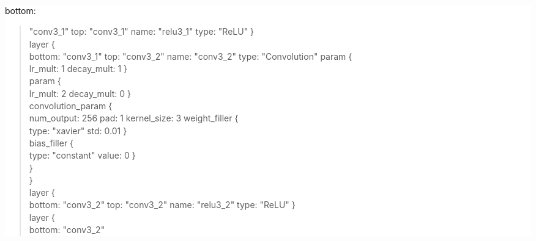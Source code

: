   bottom:
> "conv3_1"
> top:
> "conv3_1"
> name:
> "relu3_1"
> type:
> "ReLU"
> }  
layer {  
  bottom:
> "conv3_1"
> top:
> "conv3_2"
> name:
> "conv3_2"
> type:
> "Convolution"
> param {  
    lr_mult:
> 1
> decay_mult:
> 1
> }  
  param {  
    lr_mult:
> 2
> decay_mult:
> 0
> }  
  convolution_param {  
    num_output:
> 256
> pad:
> 1
> kernel_size:
> 3
> weight_filler {  
      type:
> "xavier"
> std:
> 0.01
> }  
    bias_filler {  
      type:
> "constant"
> value:
> 0
> }  
  }  
}  
layer {  
  bottom:
> "conv3_2"
> top:
> "conv3_2"
> name:
> "relu3_2"
> type:
> "ReLU"
> }  
layer {  
  bottom:
> "conv3_2"